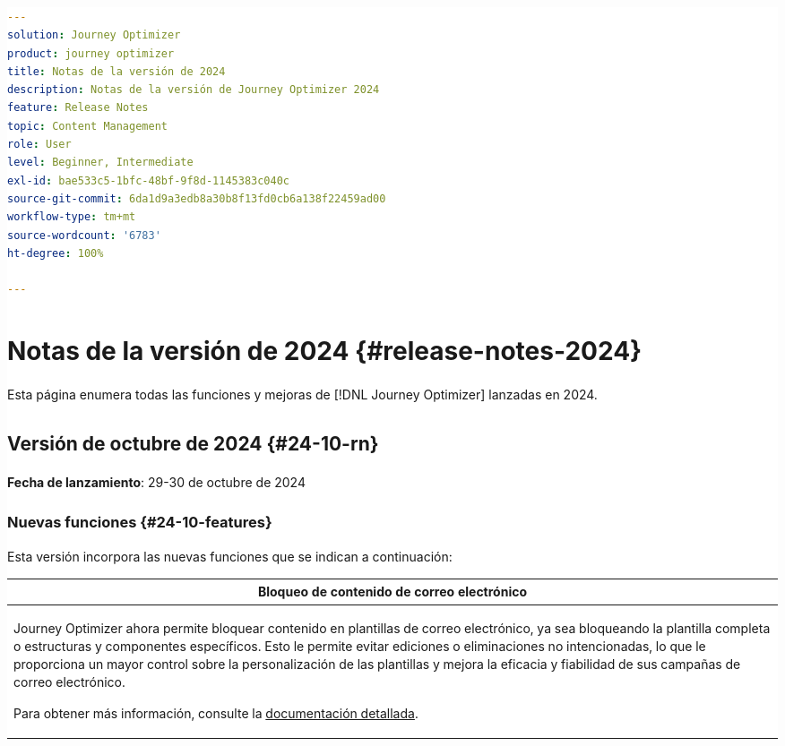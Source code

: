 ```yaml
---
solution: Journey Optimizer
product: journey optimizer
title: Notas de la versión de 2024
description: Notas de la versión de Journey Optimizer 2024
feature: Release Notes
topic: Content Management
role: User
level: Beginner, Intermediate
exl-id: bae533c5-1bfc-48bf-9f8d-1145383c040c
source-git-commit: 6da1d9a3edb8a30b8f13fd0cb6a138f22459ad00
workflow-type: tm+mt
source-wordcount: '6783'
ht-degree: 100%

---
```


# Notas de la versión de 2024 {#release-notes-2024}

Esta página enumera todas las funciones y mejoras de [!DNL Journey Optimizer] lanzadas en 2024.

## Versión de octubre de 2024 {#24-10-rn}

**Fecha de lanzamiento**: 29-30 de octubre de 2024

### Nuevas funciones {#24-10-features}

Esta versión incorpora las nuevas funciones que se indican a continuación:

<table>
<thead>
<tr>
<th><strong>Bloqueo de contenido de correo electrónico</strong><br/></th>
</tr>
</thead>
<tbody>
<tr>
<td>
<p>Journey Optimizer ahora permite bloquear contenido en plantillas de correo electrónico, ya sea bloqueando la plantilla completa o estructuras y componentes específicos. Esto le permite evitar ediciones o eliminaciones no intencionadas, lo que le proporciona un mayor control sobre la personalización de las plantillas y mejora la eficacia y fiabilidad de sus campañas de correo electrónico.</p>
<p>Para obtener más información, consulte la <a href="../content-management/content-locking.md">documentación detallada</a>.</p>